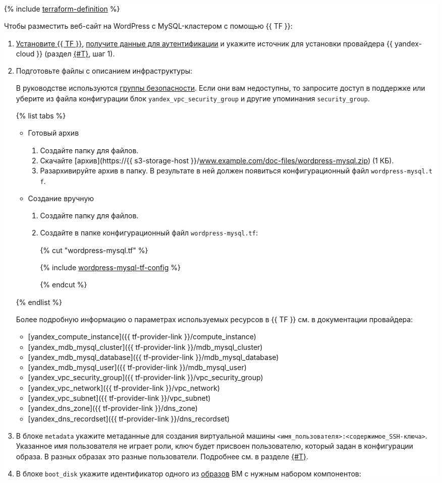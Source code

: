 {% include [terraform-definition](../terraform-definition.md) %}

Чтобы разместить веб-сайт на WordPress с MySQL-кластером с помощью {{ TF }}:

1. [Установите {{ TF }}](../../tutorials/infrastructure-management/terraform-quickstart.md#install-terraform), [получите данные для аутентификации](../../tutorials/infrastructure-management/terraform-quickstart.md#get-credentials) и укажите источник для установки провайдера {{ yandex-cloud }} (раздел [{#T}](../../tutorials/infrastructure-management/terraform-quickstart.md#configure-provider), шаг 1).
1. Подготовьте файлы с описанием инфраструктуры:

   В руководстве используются [группы безопасности](../../vpc/concepts/security-groups.md). Если они вам недоступны, то запросите доступ в поддержке или уберите из файла конфигурации блок `yandex_vpc_security_group` и другие упоминания `security_group`.

   {% list tabs %}
   
   - Готовый архив
 
     1. Создайте папку для файлов.
     1. Скачайте [архив](https://{{ s3-storage-host }}/www.example.com/doc-files/wordpress-mysql.zip) (1 КБ).
     1. Разархивируйте архив в папку. В результате в ней должен появиться конфигурационный файл `wordpress-mysql.tf`.

   - Создание вручную

     1. Создайте папку для файлов.
     1. Создайте в папке конфигурационный файл `wordpress-mysql.tf`:
  
          {% cut "wordpress-mysql.tf" %}
     
          {% include [wordpress-mysql-tf-config](../../_includes/web/wordpress-mysql-tf-config.md) %}
     
          {% endcut %}

   {% endlist %}

   Более подробную информацию о параметрах используемых ресурсов в {{ TF }} см. в документации провайдера:

   * [yandex_compute_instance]({{ tf-provider-link }}/compute_instance)
   * [yandex_mdb_mysql_cluster]({{ tf-provider-link }}/mdb_mysql_cluster)
   * [yandex_mdb_mysql_database]({{ tf-provider-link }}/mdb_mysql_database)
   * [yandex_mdb_mysql_user]({{ tf-provider-link }}/mdb_mysql_user)
   * [yandex_vpc_security_group]({{ tf-provider-link }}/vpc_security_group)
   * [yandex_vpc_network]({{ tf-provider-link }}/vpc_network)
   * [yandex_vpc_subnet]({{ tf-provider-link }}/vpc_subnet)
   * [yandex_dns_zone]({{ tf-provider-link }}/dns_zone)
   * [yandex_dns_recordset]({{ tf-provider-link }}/dns_recordset)

1. В блоке `metadata` укажите метаданные для создания виртуальной машины `<имя_пользователя>:<содержимое_SSH-ключа>`. Указанное имя пользователя не играет роли, ключ будет присвоен пользователю, который задан в конфигурации образа. В разных образах это разные пользователи. Подробнее см. в разделе [{#T}](../../compute/concepts/vm-metadata.md#keys-processed-in-public-images).

1. В блоке `boot_disk` укажите идентификатор одного из [образов](../../compute/operations/images-with-pre-installed-software/get-list.md) ВМ с нужным набором компонентов:
